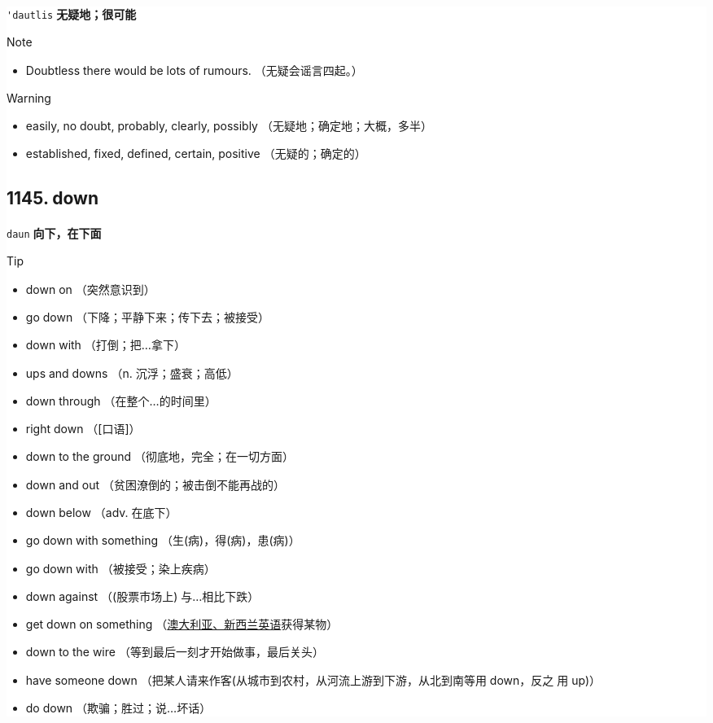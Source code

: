 `'dautlis`  **无疑地；很可能**

> [!NOTE]
>
> - Doubtless there would be lots of rumours. （无疑会谣言四起。）
>

> [!WARNING]
>
> - easily, no doubt, probably, clearly, possibly （无疑地；确定地；大概，多半）
>
> - established, fixed, defined, certain, positive （无疑的；确定的）
>

## 1145. down

`daun`  **向下，在下面**

> [!TIP]
>
> - down on （突然意识到）
>
> - go down （下降；平静下来；传下去；被接受）
>
> - down with （打倒；把…拿下）
>
> - ups and downs （n. 沉浮；盛衰；高低）
>
> - down through （在整个…的时间里）
>
> - right down （[口语]）
>
> - down to the ground （彻底地，完全；在一切方面）
>
> - down and out （贫困潦倒的；被击倒不能再战的）
>
> - down below （adv. 在底下）
>
> - go down with something （生(病)，得(病)，患(病)）
>
> - go down with （被接受；染上疾病）
>
> - down against （(股票市场上) 与…相比下跌）
>
> - get down on something （[澳大利亚、新西兰英语](尤指在不需要的时候或抢在别人前面)获得某物）
>
> - down to the wire （等到最后一刻才开始做事，最后关头）
>
> - have someone down （把某人请来作客(从城市到农村，从河流上游到下游，从北到南等用 down，反之 用 up)）
>
> - do down （欺骗；胜过；说…坏话）
>
